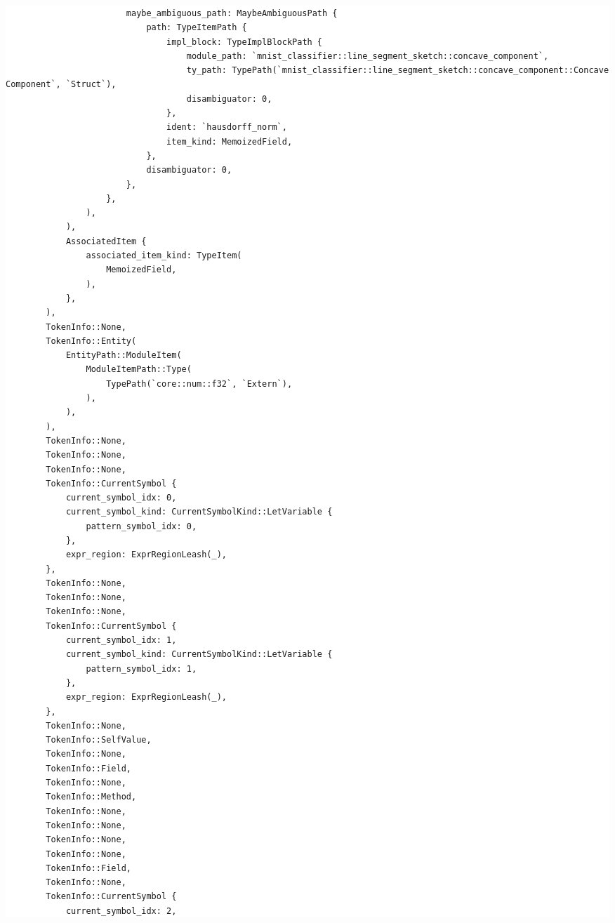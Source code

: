                            maybe_ambiguous_path: MaybeAmbiguousPath {
                                path: TypeItemPath {
                                    impl_block: TypeImplBlockPath {
                                        module_path: `mnist_classifier::line_segment_sketch::concave_component`,
                                        ty_path: TypePath(`mnist_classifier::line_segment_sketch::concave_component::ConcaveComponent`, `Struct`),
                                        disambiguator: 0,
                                    },
                                    ident: `hausdorff_norm`,
                                    item_kind: MemoizedField,
                                },
                                disambiguator: 0,
                            },
                        },
                    ),
                ),
                AssociatedItem {
                    associated_item_kind: TypeItem(
                        MemoizedField,
                    ),
                },
            ),
            TokenInfo::None,
            TokenInfo::Entity(
                EntityPath::ModuleItem(
                    ModuleItemPath::Type(
                        TypePath(`core::num::f32`, `Extern`),
                    ),
                ),
            ),
            TokenInfo::None,
            TokenInfo::None,
            TokenInfo::None,
            TokenInfo::CurrentSymbol {
                current_symbol_idx: 0,
                current_symbol_kind: CurrentSymbolKind::LetVariable {
                    pattern_symbol_idx: 0,
                },
                expr_region: ExprRegionLeash(_),
            },
            TokenInfo::None,
            TokenInfo::None,
            TokenInfo::None,
            TokenInfo::CurrentSymbol {
                current_symbol_idx: 1,
                current_symbol_kind: CurrentSymbolKind::LetVariable {
                    pattern_symbol_idx: 1,
                },
                expr_region: ExprRegionLeash(_),
            },
            TokenInfo::None,
            TokenInfo::SelfValue,
            TokenInfo::None,
            TokenInfo::Field,
            TokenInfo::None,
            TokenInfo::Method,
            TokenInfo::None,
            TokenInfo::None,
            TokenInfo::None,
            TokenInfo::None,
            TokenInfo::Field,
            TokenInfo::None,
            TokenInfo::CurrentSymbol {
                current_symbol_idx: 2,